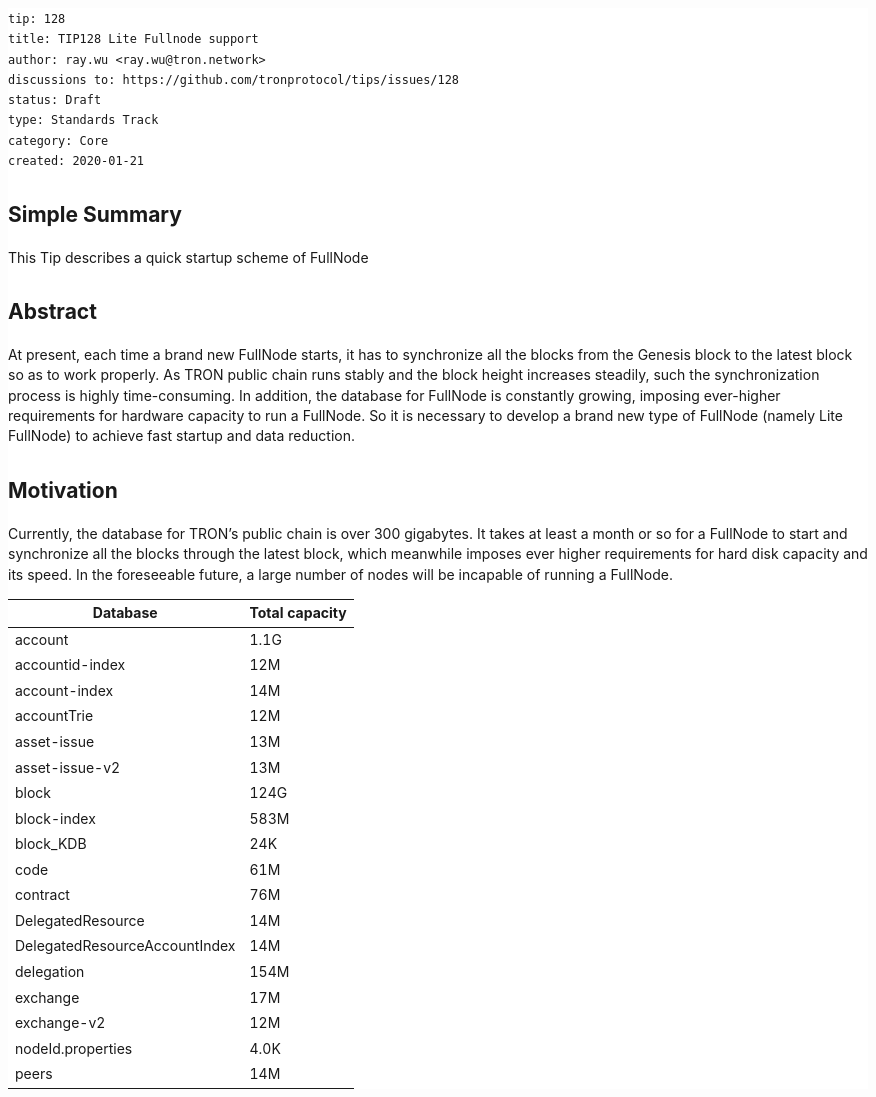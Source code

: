 ```
tip: 128
title: TIP128 Lite Fullnode support
author: ray.wu <ray.wu@tron.network>
discussions to: https://github.com/tronprotocol/tips/issues/128
status: Draft
type: Standards Track 
category: Core
created: 2020-01-21
```

## Simple Summary

This Tip describes a quick startup scheme of FullNode

## Abstract
    
At present, each time a brand new FullNode starts, it has to synchronize all the blocks from the Genesis block to the latest block so as to work properly. As TRON public chain runs stably and the block height increases steadily, such the synchronization process is highly time-consuming. In addition, the database for FullNode is constantly growing, imposing ever-higher requirements for hardware capacity to run a FullNode. So it is necessary to develop a brand new type of FullNode (namely Lite FullNode) to achieve fast startup and data reduction. 

## Motivation
    
Currently, the database for TRON’s public chain is over 300 gigabytes. It takes at least a month or so for a FullNode to start and synchronize all the blocks through the latest block, which meanwhile imposes ever higher requirements for hard disk capacity and its speed. In the foreseeable future, a large number of nodes will be incapable of running a FullNode.

|Database|Total capacity|  
|--- |---|  
| account | 1.1G |  
| accountid-index | 12M |  
| account-index | 14M |  
| accountTrie | 12M |  
| asset-issue | 13M |  
| asset-issue-v2 | 13M |  
| block | 124G |  
| block-index | 583M |  
| block_KDB | 24K |  
| code | 61M |  
| contract | 76M |  
| DelegatedResource | 14M |  
| DelegatedResourceAccountIndex | 14M |  
| delegation | 154M |  
| exchange | 17M |  
| exchange-v2 | 12M |  
| nodeId.properties | 4.0K |  
| peers | 14M |  